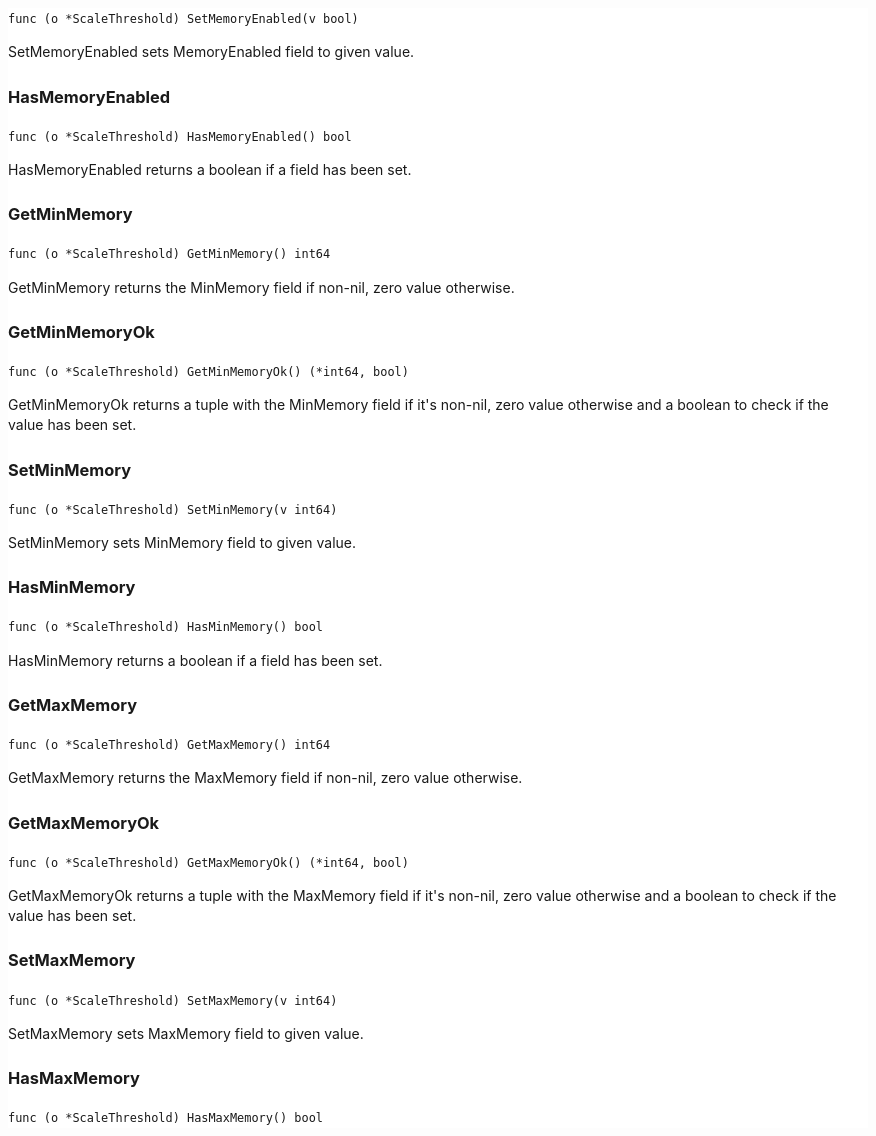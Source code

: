 `func (o *ScaleThreshold) SetMemoryEnabled(v bool)`

SetMemoryEnabled sets MemoryEnabled field to given value.

### HasMemoryEnabled

`func (o *ScaleThreshold) HasMemoryEnabled() bool`

HasMemoryEnabled returns a boolean if a field has been set.

### GetMinMemory

`func (o *ScaleThreshold) GetMinMemory() int64`

GetMinMemory returns the MinMemory field if non-nil, zero value otherwise.

### GetMinMemoryOk

`func (o *ScaleThreshold) GetMinMemoryOk() (*int64, bool)`

GetMinMemoryOk returns a tuple with the MinMemory field if it's non-nil, zero value otherwise
and a boolean to check if the value has been set.

### SetMinMemory

`func (o *ScaleThreshold) SetMinMemory(v int64)`

SetMinMemory sets MinMemory field to given value.

### HasMinMemory

`func (o *ScaleThreshold) HasMinMemory() bool`

HasMinMemory returns a boolean if a field has been set.

### GetMaxMemory

`func (o *ScaleThreshold) GetMaxMemory() int64`

GetMaxMemory returns the MaxMemory field if non-nil, zero value otherwise.

### GetMaxMemoryOk

`func (o *ScaleThreshold) GetMaxMemoryOk() (*int64, bool)`

GetMaxMemoryOk returns a tuple with the MaxMemory field if it's non-nil, zero value otherwise
and a boolean to check if the value has been set.

### SetMaxMemory

`func (o *ScaleThreshold) SetMaxMemory(v int64)`

SetMaxMemory sets MaxMemory field to given value.

### HasMaxMemory

`func (o *ScaleThreshold) HasMaxMemory() bool`
